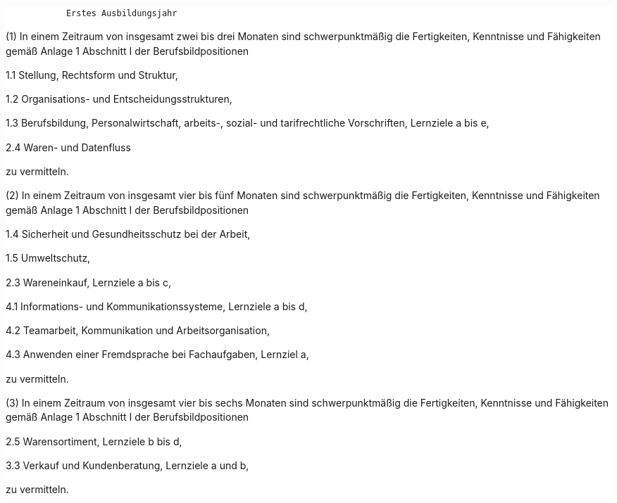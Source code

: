                 Erstes Ausbildungsjahr












(1) In einem Zeitraum von insgesamt zwei bis drei Monaten sind
schwerpunktmäßig die Fertigkeiten, Kenntnisse und Fähigkeiten gemäß
Anlage 1 Abschnitt I der Berufsbildpositionen

1.1 Stellung, Rechtsform und Struktur,


1.2 Organisations- und Entscheidungsstrukturen,


1.3 Berufsbildung, Personalwirtschaft, arbeits-, sozial- und
    tarifrechtliche Vorschriften, Lernziele a bis e,


2.4 Waren- und Datenfluss



zu vermitteln.

(2) In einem Zeitraum von insgesamt vier bis fünf Monaten sind
schwerpunktmäßig die Fertigkeiten, Kenntnisse und Fähigkeiten gemäß
Anlage 1 Abschnitt I der Berufsbildpositionen

1.4 Sicherheit und Gesundheitsschutz bei der Arbeit,


1.5 Umweltschutz,


2.3 Wareneinkauf, Lernziele a bis c,


4.1 Informations- und Kommunikationssysteme, Lernziele a bis d,


4.2 Teamarbeit, Kommunikation und Arbeitsorganisation,


4.3 Anwenden einer Fremdsprache bei Fachaufgaben, Lernziel a,



zu vermitteln.

(3) In einem Zeitraum von insgesamt vier bis sechs Monaten sind
schwerpunktmäßig die Fertigkeiten, Kenntnisse und Fähigkeiten gemäß
Anlage 1 Abschnitt I der Berufsbildpositionen

2.5 Warensortiment, Lernziele b bis d,


3.3 Verkauf und Kundenberatung, Lernziele a und b,



zu vermitteln.
